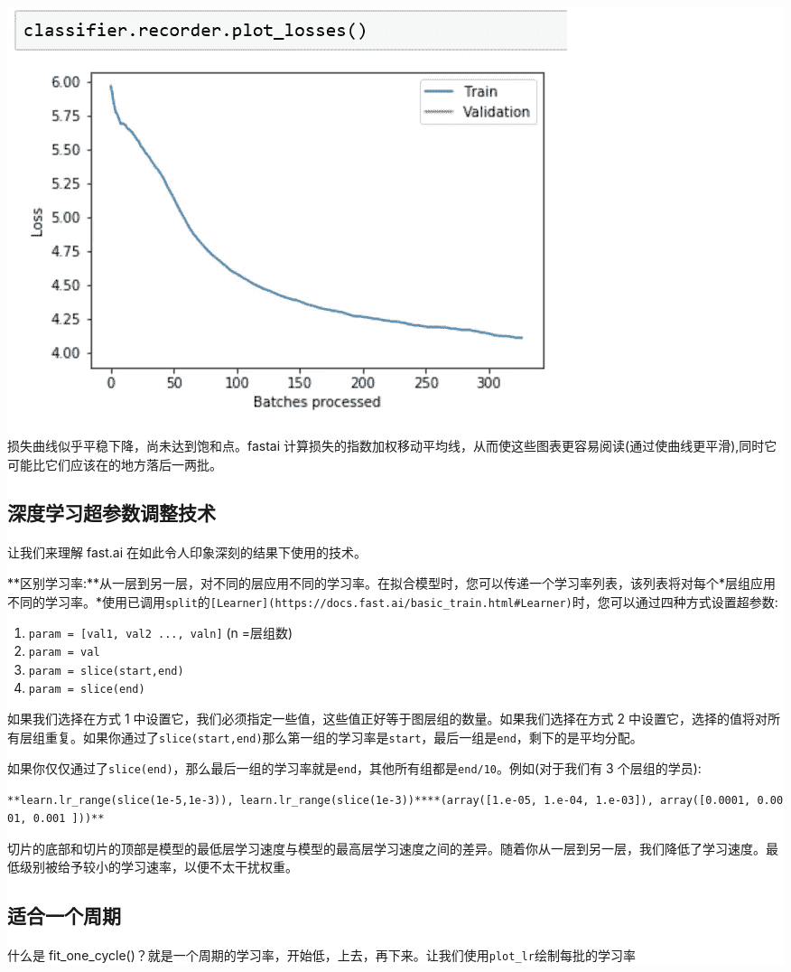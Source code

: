 ![](img/e501cc92fb3e849ecb33141393f0c495.png)

损失曲线似乎平稳下降，尚未达到饱和点。fastai 计算损失的指数加权移动平均线，从而使这些图表更容易阅读(通过使曲线更平滑),同时它可能比它们应该在的地方落后一两批。

## 深度学习超参数调整技术

让我们来理解 fast.ai 在如此令人印象深刻的结果下使用的技术。

**区别学习率:**从一层到另一层，对不同的层应用不同的学习率。在拟合模型时，您可以传递一个学习率列表，该列表将对每个*层组应用不同的学习率。*使用已调用`split`的`[Learner](https://docs.fast.ai/basic_train.html#Learner)`时，您可以通过四种方式设置超参数:

1.  `param = [val1, val2 ..., valn]` (n =层组数)
2.  `param = val`
3.  `param = slice(start,end)`
4.  `param = slice(end)`

如果我们选择在方式 1 中设置它，我们必须指定一些值，这些值正好等于图层组的数量。如果我们选择在方式 2 中设置它，选择的值将对所有层组重复。如果你通过了`slice(start,end)`那么第一组的学习率是`start`，最后一组是`end`，剩下的是平均分配。

如果你仅仅通过了`slice(end)`，那么最后一组的学习率就是`end`，其他所有组都是`end/10`。例如(对于我们有 3 个层组的学员):

```
**learn.lr_range(slice(1e-5,1e-3)), learn.lr_range(slice(1e-3))****(array([1.e-05, 1.e-04, 1.e-03]), array([0.0001, 0.0001, 0.001 ]))**
```

切片的底部和切片的顶部是模型的最低层学习速度与模型的最高层学习速度之间的差异。随着你从一层到另一层，我们降低了学习速度。最低级别被给予较小的学习速率，以便不太干扰权重。

## 适合一个周期

什么是 fit_one_cycle()？就是一个周期的学习率，开始低，上去，再下来。让我们使用`plot_lr`绘制每批的学习率
